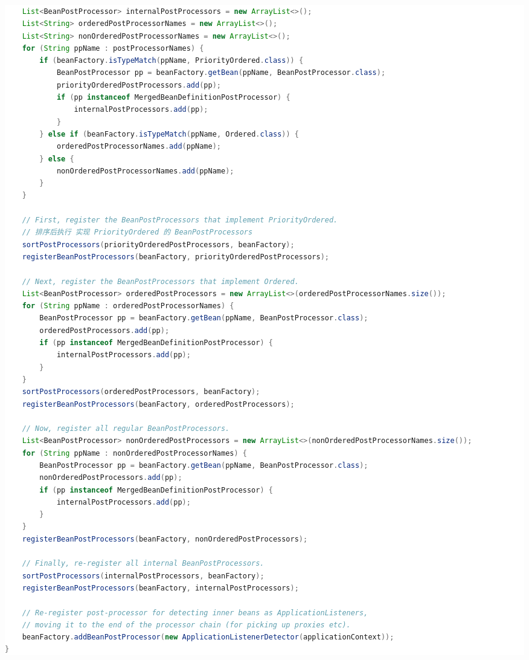 ```java
    List<BeanPostProcessor> internalPostProcessors = new ArrayList<>();
    List<String> orderedPostProcessorNames = new ArrayList<>();
    List<String> nonOrderedPostProcessorNames = new ArrayList<>();
    for (String ppName : postProcessorNames) {
        if (beanFactory.isTypeMatch(ppName, PriorityOrdered.class)) {
            BeanPostProcessor pp = beanFactory.getBean(ppName, BeanPostProcessor.class);
            priorityOrderedPostProcessors.add(pp);
            if (pp instanceof MergedBeanDefinitionPostProcessor) {
                internalPostProcessors.add(pp);
            }
        } else if (beanFactory.isTypeMatch(ppName, Ordered.class)) {
            orderedPostProcessorNames.add(ppName);
        } else {
            nonOrderedPostProcessorNames.add(ppName);
        }
    }

    // First, register the BeanPostProcessors that implement PriorityOrdered.
    // 排序后执行 实现 PriorityOrdered 的 BeanPostProcessors
    sortPostProcessors(priorityOrderedPostProcessors, beanFactory);
    registerBeanPostProcessors(beanFactory, priorityOrderedPostProcessors);

    // Next, register the BeanPostProcessors that implement Ordered.
    List<BeanPostProcessor> orderedPostProcessors = new ArrayList<>(orderedPostProcessorNames.size());
    for (String ppName : orderedPostProcessorNames) {
        BeanPostProcessor pp = beanFactory.getBean(ppName, BeanPostProcessor.class);
        orderedPostProcessors.add(pp);
        if (pp instanceof MergedBeanDefinitionPostProcessor) {
            internalPostProcessors.add(pp);
        }
    }
    sortPostProcessors(orderedPostProcessors, beanFactory);
    registerBeanPostProcessors(beanFactory, orderedPostProcessors);

    // Now, register all regular BeanPostProcessors.
    List<BeanPostProcessor> nonOrderedPostProcessors = new ArrayList<>(nonOrderedPostProcessorNames.size());
    for (String ppName : nonOrderedPostProcessorNames) {
        BeanPostProcessor pp = beanFactory.getBean(ppName, BeanPostProcessor.class);
        nonOrderedPostProcessors.add(pp);
        if (pp instanceof MergedBeanDefinitionPostProcessor) {
            internalPostProcessors.add(pp);
        }
    }
    registerBeanPostProcessors(beanFactory, nonOrderedPostProcessors);

    // Finally, re-register all internal BeanPostProcessors.
    sortPostProcessors(internalPostProcessors, beanFactory);
    registerBeanPostProcessors(beanFactory, internalPostProcessors);

    // Re-register post-processor for detecting inner beans as ApplicationListeners,
    // moving it to the end of the processor chain (for picking up proxies etc).
    beanFactory.addBeanPostProcessor(new ApplicationListenerDetector(applicationContext));
}
```
